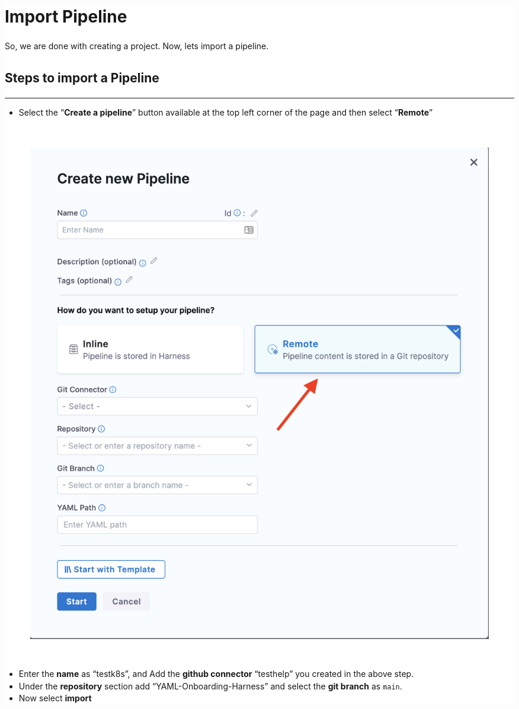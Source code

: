 # Import Pipeline

So, we are done with creating a project. Now, lets import a pipeline.

## Steps to import a  Pipeline
***

- Select the “**Create a pipeline**” button available at the top left corner of the page and then select “**Remote**”  

<img style="display:block;margin:48px auto;padding:1px;border:1px #eee;width:90%;" src='../../Images/create-pipeline.png' />

- Enter the **name** as “testk8s”, and Add the **github connector** “testhelp” you created in the above step.  
- Under the **repository** section add “YAML-Onboarding-Harness” and select the **git branch** as `main`.  
- Now select **import**